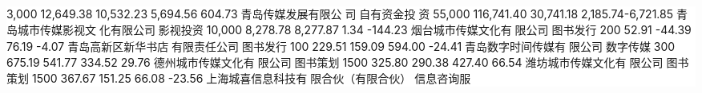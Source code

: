 3,000
12,649.38
10,532.23
5,694.56
604.73
青岛传媒发展有限公
司
自有资金投
资
55,000
116,741.40
30,741.18
2,185.74-6,721.85
青岛城市传媒影视文
化有限公司
影视投资
10,000
8,278.78
8,277.87
1.34
-144.23
烟台城市传媒文化有
限公司
图书发行
200
52.91
-44.39
76.19
-4.07
青岛高新区新华书店
有限责任公司
图书发行
100
229.51
159.09
594.00
-24.41
青岛数字时间传媒有
限公司
数字传媒
300
675.19
541.77
334.52
29.76
德州城市传媒文化有
限公司
图书策划
1500
325.80
290.38
427.40
66.54
潍坊城市传媒文化有
限公司
图书策划
1500
367.67
151.25
66.08
-23.56
上海城喜信息科技有
限合伙（有限合伙）
信息咨询服